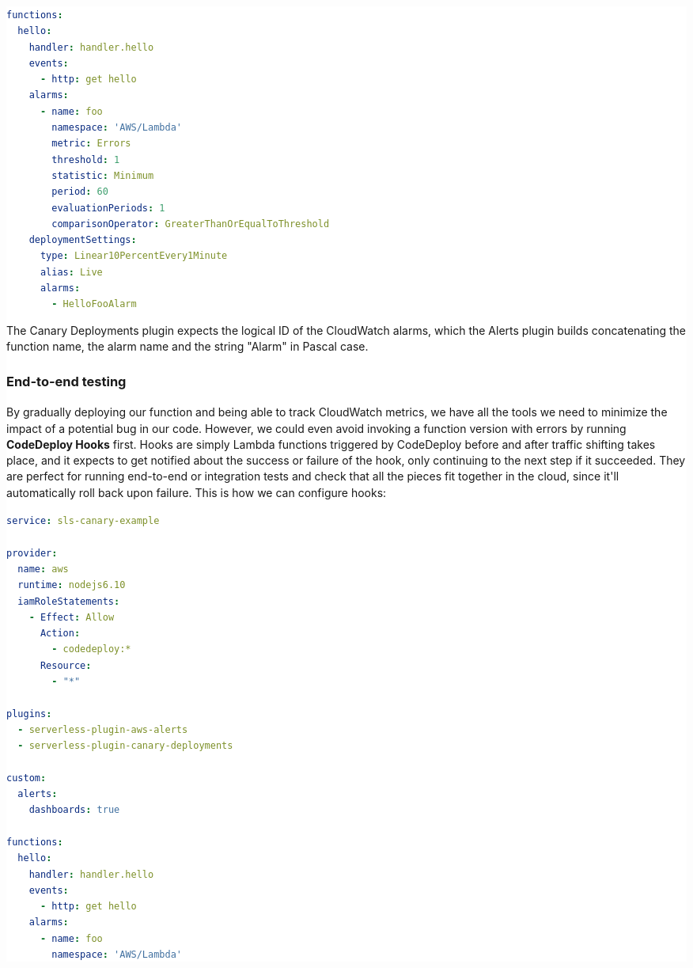 ```yaml
functions:
  hello:
    handler: handler.hello
    events:
      - http: get hello
    alarms:
      - name: foo
        namespace: 'AWS/Lambda'
        metric: Errors
        threshold: 1
        statistic: Minimum
        period: 60
        evaluationPeriods: 1
        comparisonOperator: GreaterThanOrEqualToThreshold
    deploymentSettings:
      type: Linear10PercentEvery1Minute
      alias: Live
      alarms:
        - HelloFooAlarm
```

The Canary Deployments plugin expects the logical ID of the CloudWatch alarms, which the Alerts plugin builds concatenating the function name, the alarm name and the string "Alarm" in Pascal case.

### End-to-end testing

By gradually deploying our function and being able to track CloudWatch metrics, we have all the tools we need to minimize the impact of a potential bug in our code. However, we could even avoid invoking a function version with errors by running **CodeDeploy Hooks** first. Hooks are simply Lambda functions triggered by CodeDeploy before and after traffic shifting takes place, and it expects to get notified about the success or failure of the hook, only continuing to the next step if it succeeded.  They are perfect for running end-to-end or integration tests and check that all the pieces fit together in the cloud, since it'll automatically roll back upon failure. This is how we can configure hooks:

```yaml
service: sls-canary-example

provider:
  name: aws
  runtime: nodejs6.10
  iamRoleStatements:
    - Effect: Allow
      Action:
        - codedeploy:*
      Resource:
        - "*"

plugins:
  - serverless-plugin-aws-alerts
  - serverless-plugin-canary-deployments

custom:
  alerts:
    dashboards: true

functions:
  hello:
    handler: handler.hello
    events:
      - http: get hello
    alarms:
      - name: foo
        namespace: 'AWS/Lambda'
```
